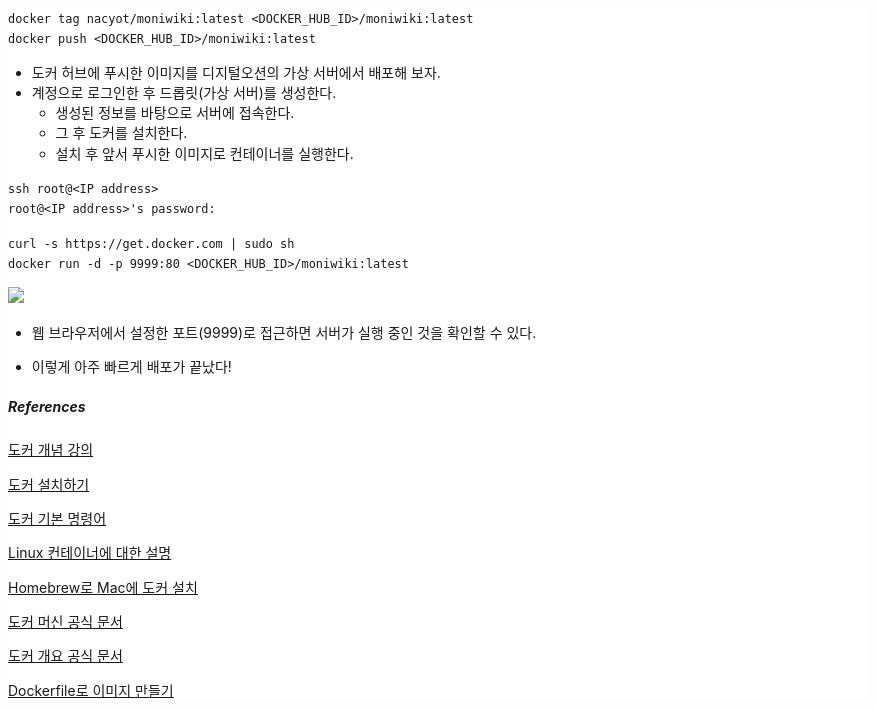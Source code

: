 ```basic
docker tag nacyot/moniwiki:latest <DOCKER_HUB_ID>/moniwiki:latest
docker push <DOCKER_HUB_ID>/moniwiki:latest 
```



* 도커 허브에 푸시한 이미지를 디지털오션의 가상 서버에서 배포해 보자.
* 계정으로 로그인한 후 드롭릿(가상 서버)를 생성한다.
  * 생성된 정보를 바탕으로 서버에 접속한다.
  * 그 후 도커를 설치한다.
  * 설치 후 앞서 푸시한 이미지로 컨테이너를 실행한다.

```
ssh root@<IP address>
root@<IP address>'s password:
```

```
curl -s https://get.docker.com | sudo sh
docker run -d -p 9999:80 <DOCKER_HUB_ID>/moniwiki:latest
```

![](https://user-images.githubusercontent.com/55083845/105147096-0b466a80-5b44-11eb-9783-1ee782623072.png)

* 웹 브라우저에서 설정한 포트(9999)로 접근하면 서버가 실행 중인 것을 확인할 수 있다.

* 이렇게 아주 빠르게 배포가 끝났다!



##### References

[도커 개념 강의](https://www.youtube.com/watch?v=MHzxhoBmCwA)

[도커 설치하기](https://www.youtube.com/watch?v=gBdGTQUsTDY)

[도커 기본 명령어](https://www.youtube.com/watch?v=pMY_wPih7R0)

[Linux 컨테이너에 대한 설명](redhat.com/ko/topics/containers)

[Homebrew로 Mac에 도커 설치](dc7303.github.io/docker/2019/11/24/dockerInstallForMac/)

[도커 머신 공식 문서](docs.docker.com/machine/)

[도커 개요 공식 문서](https://docs.docker.com/get-started/overview/)

[Dockerfile로 이미지 만들기](https://www.44bits.io/ko/post/easy-deploy-with-docker#dockerfile%EB%A1%9C-%EC%9D%B4%EB%AF%B8%EC%A7%80-%EB%A7%8C%EB%93%A4%EA%B8%B0)

